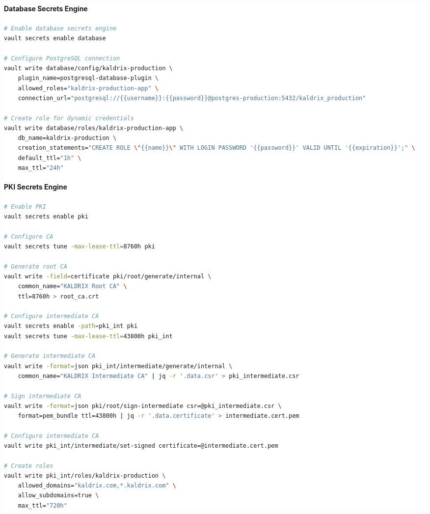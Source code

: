 ```bash
```

#### Database Secrets Engine
```bash
# Enable database secrets engine
vault secrets enable database

# Configure PostgreSQL connection
vault write database/config/kaldrix-production \
    plugin_name=postgresql-database-plugin \
    allowed_roles="kaldrix-production-app" \
    connection_url="postgresql://{{username}}:{{password}}@postgres-production:5432/kaldrix_production"

# Create role for dynamic credentials
vault write database/roles/kaldrix-production-app \
    db_name=kaldrix-production \
    creation_statements="CREATE ROLE \"{{name}}\" WITH LOGIN PASSWORD '{{password}}' VALID UNTIL '{{expiration}}';" \
    default_ttl="1h" \
    max_ttl="24h"
```

#### PKI Secrets Engine
```bash
# Enable PKI
vault secrets enable pki

# Configure CA
vault secrets tune -max-lease-ttl=8760h pki

# Generate root CA
vault write -field=certificate pki/root/generate/internal \
    common_name="KALDRIX Root CA" \
    ttl=8760h > root_ca.crt

# Configure intermediate CA
vault secrets enable -path=pki_int pki
vault secrets tune -max-lease-ttl=43800h pki_int

# Generate intermediate CA
vault write -format=json pki_int/intermediate/generate/internal \
    common_name="KALDRIX Intermediate CA" | jq -r '.data.csr' > pki_intermediate.csr

# Sign intermediate CA
vault write -format=json pki/root/sign-intermediate csr=@pki_intermediate.csr \
    format=pem_bundle ttl=43800h | jq -r '.data.certificate' > intermediate.cert.pem

# Configure intermediate CA
vault write pki_int/intermediate/set-signed certificate=@intermediate.cert.pem

# Create roles
vault write pki_int/roles/kaldrix-production \
    allowed_domains="kaldrix.com,*.kaldrix.com" \
    allow_subdomains=true \
    max_ttl="720h"
```
